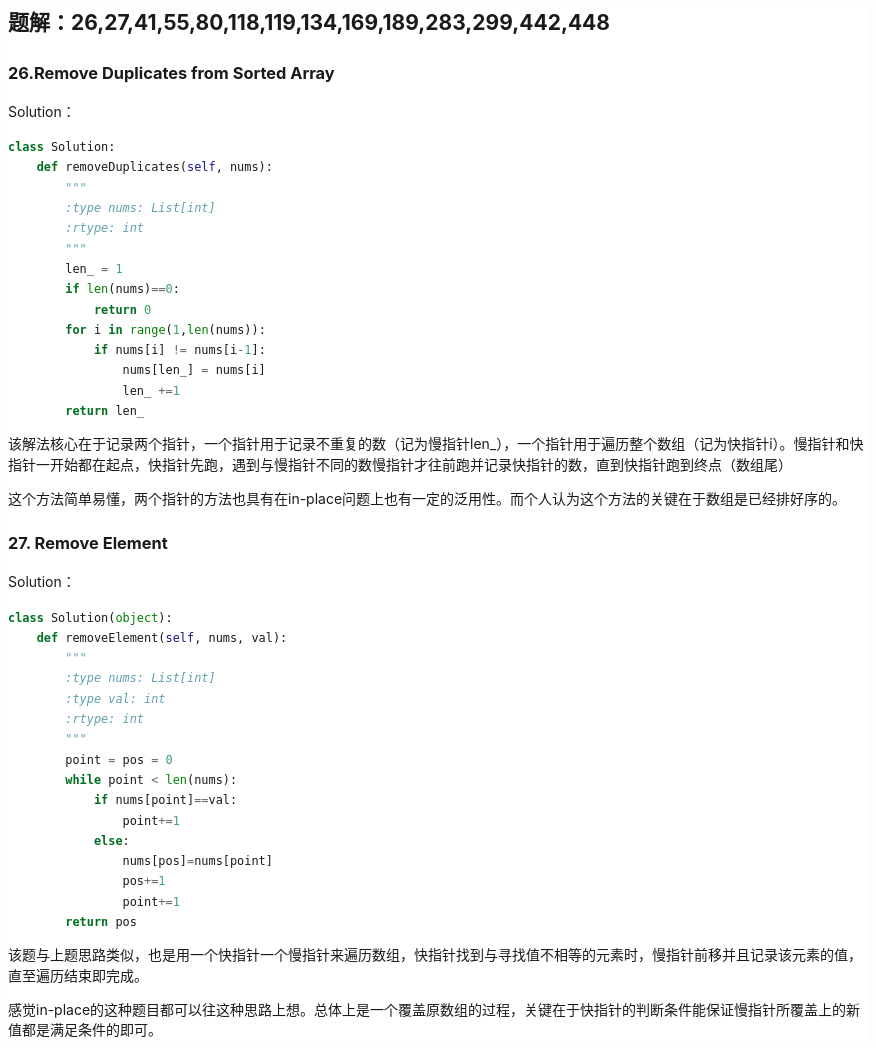 ## 题解：26,27,41,55,80,118,119,134,169,189,283,299,442,448

### 26.Remove Duplicates from Sorted Array

Solution：

```python
class Solution:
    def removeDuplicates(self, nums):
        """
        :type nums: List[int]
        :rtype: int
        """
        len_ = 1
        if len(nums)==0:
            return 0
        for i in range(1,len(nums)):
            if nums[i] != nums[i-1]:
                nums[len_] = nums[i]
                len_ +=1
        return len_
```

该解法核心在于记录两个指针，一个指针用于记录不重复的数（记为慢指针len_），一个指针用于遍历整个数组（记为快指针i）。慢指针和快指针一开始都在起点，快指针先跑，遇到与慢指针不同的数慢指针才往前跑并记录快指针的数，直到快指针跑到终点（数组尾）

这个方法简单易懂，两个指针的方法也具有在in-place问题上也有一定的泛用性。而个人认为这个方法的关键在于数组是已经排好序的。

### 27. Remove Element

  Solution：

```python
class Solution(object):
    def removeElement(self, nums, val):
        """
        :type nums: List[int]
        :type val: int
        :rtype: int
        """
        point = pos = 0
        while point < len(nums):
            if nums[point]==val:
                point+=1
            else:
                nums[pos]=nums[point]
                pos+=1
                point+=1
        return pos
```

该题与上题思路类似，也是用一个快指针一个慢指针来遍历数组，快指针找到与寻找值不相等的元素时，慢指针前移并且记录该元素的值，直至遍历结束即完成。

感觉in-place的这种题目都可以往这种思路上想。总体上是一个覆盖原数组的过程，关键在于快指针的判断条件能保证慢指针所覆盖上的新值都是满足条件的即可。
